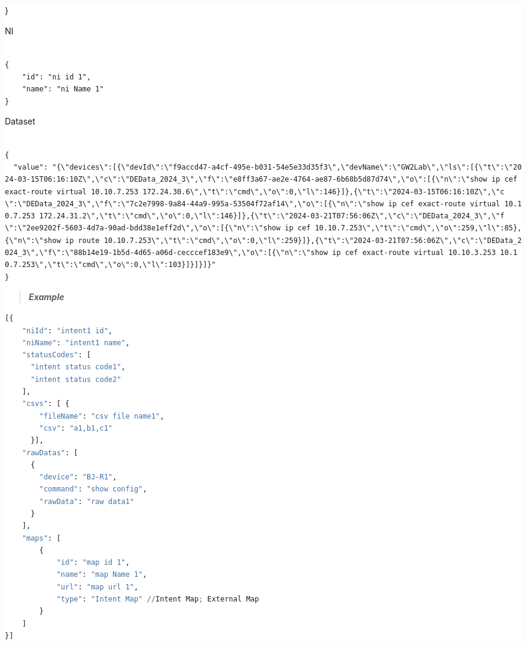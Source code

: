}
</code></pre></td>
  </tr>
  <tr>
    <td>NI</td>
    <td><pre><code>
{
    "id": "ni id 1",
    "name": "ni Name 1"
}
</code></pre></td>
  </tr>
  <tr>
    <td>Dataset</td>
    <td><pre><code>
{
  "value": "{\"devices\":[{\"devId\":\"f9accd47-a4cf-495e-b031-54e5e33d35f3\",\"devName\":\"GW2Lab\",\"ls\":[{\"t\":\"2024-03-15T06:16:10Z\",\"c\":\"DEData_2024_3\",\"f\":\"e8ff3a67-ae2e-4764-ae87-6b68b5d87d74\",\"o\":[{\"n\":\"show ip cef exact-route virtual 10.10.7.253 172.24.30.6\",\"t\":\"cmd\",\"o\":0,\"l\":146}]},{\"t\":\"2024-03-15T06:16:10Z\",\"c\":\"DEData_2024_3\",\"f\":\"7c2e7998-9a84-44a9-995a-53504f72af14\",\"o\":[{\"n\":\"show ip cef exact-route virtual 10.10.7.253 172.24.31.2\",\"t\":\"cmd\",\"o\":0,\"l\":146}]},{\"t\":\"2024-03-21T07:56:06Z\",\"c\":\"DEData_2024_3\",\"f\":\"2ee9202f-5603-4d7a-90ad-bdd38e1eff2d\",\"o\":[{\"n\":\"show ip cef 10.10.7.253\",\"t\":\"cmd\",\"o\":259,\"l\":85},{\"n\":\"show ip route 10.10.7.253\",\"t\":\"cmd\",\"o\":0,\"l\":259}]},{\"t\":\"2024-03-21T07:56:06Z\",\"c\":\"DEData_2024_3\",\"f\":\"88b14e19-1b5d-4d65-a06d-cecccef183e9\",\"o\":[{\"n\":\"show ip cef exact-route virtual 10.10.3.253 10.10.7.253\",\"t\":\"cmd\",\"o\":0,\"l\":103}]}]}]}"
}
</code></pre></td>
  </tr>
</table>


> ***Example***

```python
[{
    "niId": "intent1 id",
    "niName": "intent1 name",
    "statusCodes": [
      "intent status code1",
      "intent status code2"
    ],
    "csvs": [ {
        "fileName": "csv file name1", 
        "csv": "a1,b1,c1"
      }],
    "rawDatas": [
      {
        "device": "BJ-R1", 
        "command": "show config",
        "rawData": "raw data1"
      }
    ],
    "maps": [
        {
            "id": "map id 1",
            "name": "map Name 1",
            "url": "map url 1",
            "type": "Intent Map" //Intent Map; External Map
        }
    ]
}]
```
